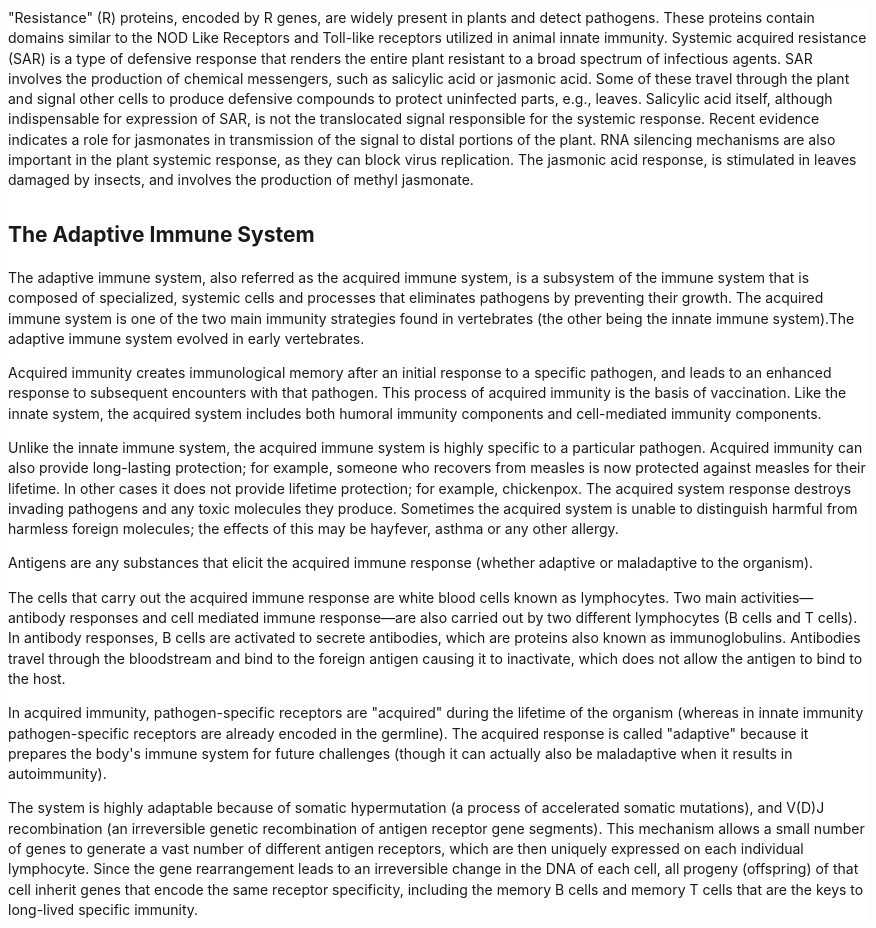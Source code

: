 "Resistance" (R) proteins, encoded by R genes, are widely present in plants and detect pathogens. These proteins contain domains similar to the NOD Like Receptors and Toll-like receptors utilized in animal innate immunity. Systemic acquired resistance (SAR) is a type of defensive response that renders the entire plant resistant to a broad spectrum of infectious agents. SAR involves the production of chemical messengers, such as salicylic acid or jasmonic acid. Some of these travel through the plant and signal other cells to produce defensive compounds to protect uninfected parts, e.g., leaves. Salicylic acid itself, although indispensable for expression of SAR, is not the translocated signal responsible for the systemic response. Recent evidence indicates a role for jasmonates in transmission of the signal to distal portions of the plant. RNA silencing mechanisms are also important in the plant systemic response, as they can block virus replication. The jasmonic acid response, is stimulated in leaves damaged by insects, and involves the production of methyl jasmonate.

## The Adaptive Immune System

The adaptive immune system, also referred as the acquired immune system, is a subsystem of the immune system that is composed of specialized, systemic cells and processes that eliminates pathogens by preventing their growth. The acquired immune system is one of the two main immunity strategies found in vertebrates (the other being the innate immune system).The adaptive immune system evolved in early vertebrates. 

Acquired immunity creates immunological memory after an initial response to a specific pathogen, and leads to an enhanced response to subsequent encounters with that pathogen. This process of acquired immunity is the basis of vaccination. Like the innate system, the acquired system includes both humoral immunity components and cell-mediated immunity components.

Unlike the innate immune system, the acquired immune system is highly specific to a particular pathogen. Acquired immunity can also provide long-lasting protection; for example, someone who recovers from measles is now protected against measles for their lifetime. In other cases it does not provide lifetime protection; for example, chickenpox. The acquired system response destroys invading pathogens and any toxic molecules they produce. Sometimes the acquired system is unable to distinguish harmful from harmless foreign molecules; the effects of this may be hayfever, asthma or any other allergy.

Antigens are any substances that elicit the acquired immune response (whether adaptive or maladaptive to the organism).

The cells that carry out the acquired immune response are white blood cells known as lymphocytes. Two main activities—antibody responses and cell mediated immune response—are also carried out by two different lymphocytes (B cells and T cells). In antibody responses, B cells are activated to secrete antibodies, which are proteins also known as immunoglobulins. Antibodies travel through the bloodstream and bind to the foreign antigen causing it to inactivate, which does not allow the antigen to bind to the host.

In acquired immunity, pathogen-specific receptors are "acquired" during the lifetime of the organism (whereas in innate immunity pathogen-specific receptors are already encoded in the germline). The acquired response is called "adaptive" because it prepares the body's immune system for future challenges (though it can actually also be maladaptive when it results in autoimmunity).

The system is highly adaptable because of somatic hypermutation (a process of accelerated somatic mutations), and V(D)J recombination (an irreversible genetic recombination of antigen receptor gene segments). This mechanism allows a small number of genes to generate a vast number of different antigen receptors, which are then uniquely expressed on each individual lymphocyte. Since the gene rearrangement leads to an irreversible change in the DNA of each cell, all progeny (offspring) of that cell inherit genes that encode the same receptor specificity, including the memory B cells and memory T cells that are the keys to long-lived specific immunity.
